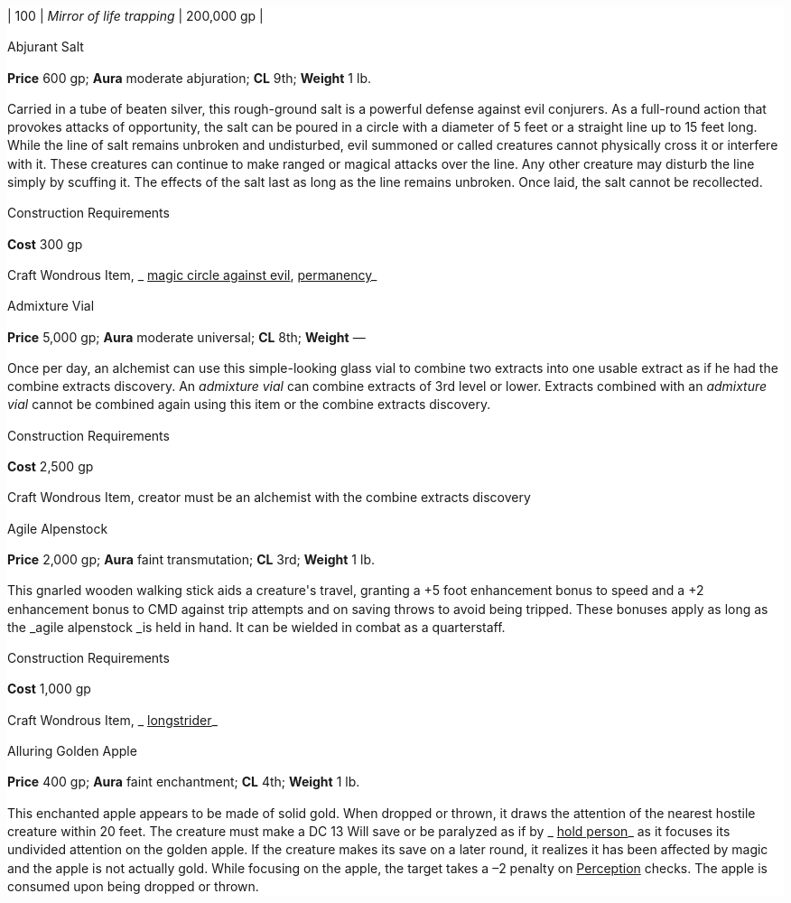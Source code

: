 | 100 | _Mirror of life trapping_ | 200,000 gp |

Abjurant Salt

**Price** 600 gp; **Aura** moderate abjuration; **CL** 9th; **Weight** 1 lb.

Carried in a tube of beaten silver, this rough-ground salt is a powerful defense against evil conjurers. As a full-round action that provokes attacks of opportunity, the salt can be poured in a circle with a diameter of 5 feet or a straight line up to 15 feet long. While the line of salt remains unbroken and undisturbed, evil summoned or called creatures cannot physically cross it or interfere with it. These creatures can continue to make ranged or magical attacks over the line. Any other creature may disturb the line simply by scuffing it. The effects of the salt last as long as the line remains unbroken. Once laid, the salt cannot be recollected.

Construction Requirements

**Cost** 300 gp

Craft Wondrous Item, _ [magic circle against evil](spells/magicCircleAgainstEvil.md#_magic-circle-against-evil), [permanency](spells/permanency.md#_permanency)_

Admixture Vial

**Price** 5,000 gp; **Aura** moderate universal; **CL** 8th; **Weight** —

Once per day, an alchemist can use this simple-looking glass vial to combine two extracts into one usable extract as if he had the combine extracts discovery. An _admixture vial_ can combine extracts of 3rd level or lower. Extracts combined with an _admixture vial_ cannot be combined again using this item or the combine extracts discovery.

Construction Requirements

**Cost** 2,500 gp

Craft Wondrous Item, creator must be an alchemist with the combine extracts discovery

Agile Alpenstock

**Price** 2,000 gp; **Aura** faint transmutation; **CL** 3rd; **Weight** 1 lb.

This gnarled wooden walking stick aids a creature's travel, granting a +5 foot enhancement bonus to speed and a +2 enhancement bonus to CMD against trip attempts and on saving throws to avoid being tripped. These bonuses apply as long as the _agile alpenstock _is held in hand. It can be wielded in combat as a quarterstaff.

Construction Requirements

**Cost** 1,000 gp

Craft Wondrous Item, _ [longstrider](spells/longstrider.md#_longstrider)_

Alluring Golden Apple

**Price** 400 gp; **Aura** faint enchantment; **CL** 4th; **Weight** 1 lb.

This enchanted apple appears to be made of solid gold. When dropped or thrown, it draws the attention of the nearest hostile creature within 20 feet. The creature must make a DC 13 Will save or be paralyzed as if by _ [hold person](spells/holdPerson.md#_hold-person)_ as it focuses its undivided attention on the golden apple. If the creature makes its save on a later round, it realizes it has been affected by magic and the apple is not actually gold. While focusing on the apple, the target takes a –2 penalty on [Perception](skills/perception.md#_perception) checks. The apple is consumed upon being dropped or thrown.
